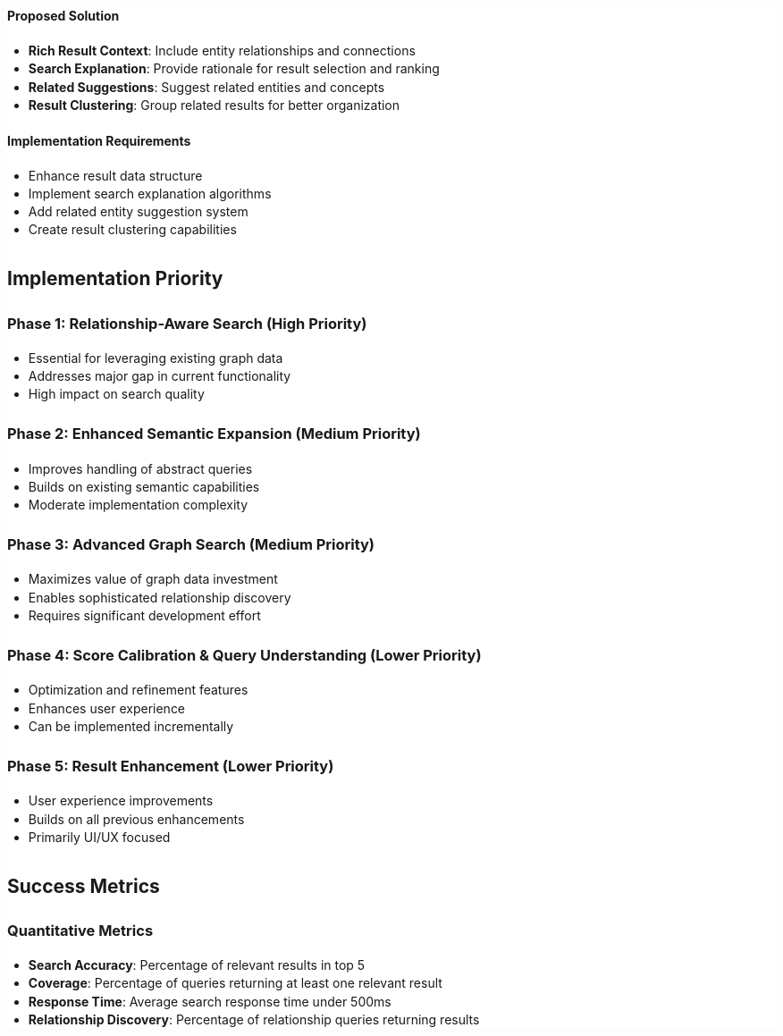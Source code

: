 #### Proposed Solution
- **Rich Result Context**: Include entity relationships and connections
- **Search Explanation**: Provide rationale for result selection and ranking
- **Related Suggestions**: Suggest related entities and concepts
- **Result Clustering**: Group related results for better organization

#### Implementation Requirements
- Enhance result data structure
- Implement search explanation algorithms
- Add related entity suggestion system
- Create result clustering capabilities

## Implementation Priority

### Phase 1: Relationship-Aware Search (High Priority)
- Essential for leveraging existing graph data
- Addresses major gap in current functionality
- High impact on search quality

### Phase 2: Enhanced Semantic Expansion (Medium Priority)
- Improves handling of abstract queries
- Builds on existing semantic capabilities
- Moderate implementation complexity

### Phase 3: Advanced Graph Search (Medium Priority)
- Maximizes value of graph data investment
- Enables sophisticated relationship discovery
- Requires significant development effort

### Phase 4: Score Calibration & Query Understanding (Lower Priority)
- Optimization and refinement features
- Enhances user experience
- Can be implemented incrementally

### Phase 5: Result Enhancement (Lower Priority)
- User experience improvements
- Builds on all previous enhancements
- Primarily UI/UX focused

## Success Metrics

### Quantitative Metrics
- **Search Accuracy**: Percentage of relevant results in top 5
- **Coverage**: Percentage of queries returning at least one relevant result
- **Response Time**: Average search response time under 500ms
- **Relationship Discovery**: Percentage of relationship queries returning results
